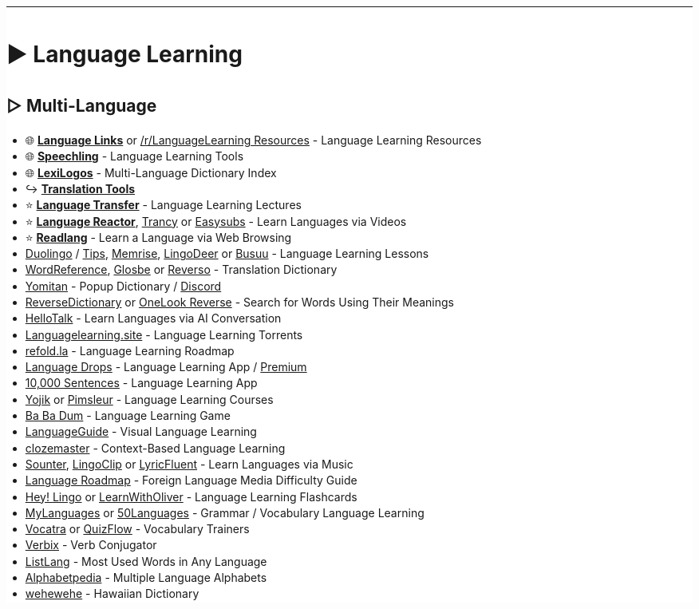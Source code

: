 ***

# ► Language Learning

## ▷ Multi-Language

* 🌐 **[Language Links](https://docs.google.com/spreadsheets/d/1EGPFLFJdyKGKjh8LXXA099ddf1yB6ZQgr_mmtBnYCy8)** or [/r/LanguageLearning Resources](https://www.reddit.com/r/languagelearning/wiki/index) - Language Learning Resources
* 🌐 **[Speechling](https://speechling.com/tools)** - Language Learning Tools
* 🌐 **[LexiLogos](https://www.lexilogos.com/english/index.htm)** - Multi-Language Dictionary Index
* ↪️ **[Translation Tools](https://www.reddit.com/r/FREEMEDIAHECKYEAH/wiki/text-tools#wiki_.25B7_translators)**
* ⭐ **[Language Transfer](https://www.languagetransfer.org/)** - Language Learning Lectures
* ⭐ **[Language Reactor](https://www.languagereactor.com/)**, [Trancy](https://www.trancy.org/) or [Easysubs](https://easysubs.cc/) - Learn Languages via Videos
* ⭐ **[Readlang](https://readlang.com/)** - Learn a Language via Web Browsing
* [Duolingo](https://rentry.co/FMHYBase64#duolingo) / [Tips](https://duome.eu/tips), [Memrise](https://rentry.co/FMHYBase64#memrise), [LingoDeer](https://www.lingodeer.com/) or [Busuu](https://rentry.co/FMHYBase64#busuu) - Language Learning Lessons
* [WordReference](https://www.wordreference.com/), [Glosbe](https://glosbe.com/) or [Reverso](https://reverso.net/) - Translation Dictionary
* [Yomitan](https://yomitan.wiki/) - Popup Dictionary / [Discord](https://discord.gg/3v22CATnyr)
* [ReverseDictionary](https://reversedictionary.org/) or [OneLook Reverse](https://onelook.com/reverse-dictionary.shtml) - Search for Words Using Their Meanings
* [HelloTalk](https://www.hellotalk.com/) - Learn Languages via AI Conversation
* [Languagelearning.site](https://languagelearning.site/) - Language Learning Torrents
* [refold.la](https://refold.la/) - Language Learning Roadmap
* [Language Drops](https://languagedrops.com/) - Language Learning App / [Premium](https://rentry.co/FMHYBase64#language-drops-premium)
* [10,000 Sentences](https://github.com/tkrajina/10000sentences) - Language Learning App
* [Yojik](https://fsi-languages.yojik.eu/index.html) or [Pimsleur](https://rentry.co/FMHYBase64#pimsleur) - Language Learning Courses
* [Ba Ba Dum](https://babadum.com/) - Language Learning Game
* [LanguageGuide](https://www.languageguide.org/) - Visual Language Learning
* [clozemaster](https://www.clozemaster.com/) - Context-Based Language Learning
* [Sounter](https://sounter.com/), [LingoClip](https://lingoclip.com/) or [LyricFluent](https://lyricfluent.com/) - Learn Languages via Music
* [Language Roadmap](https://languageroadmap.com/) - Foreign Language Media Difficulty Guide
* [Hey! Lingo](https://www.heylingo.com/) or [LearnWithOliver](https://www.learnwitholiver.com/) - Language Learning Flashcards
* [MyLanguages](https://mylanguages.org/) or [50Languages](https://www.50languages.com/) - Grammar / Vocabulary Language Learning
* [Vocatra](https://esite.ch/vocatra/) or [QuizFlow](https://apt.izzysoft.de/fdroid/index/apk/jdm.apps.quizflow/) - Vocabulary Trainers
* [Verbix](https://www.verbix.com/) - Verb Conjugator
* [ListLang](https://www.listlang.com/) - Most Used Words in Any Language
* [Alphabetpedia](https://www.alphabetpedia.com/) - Multiple Language Alphabets
* [wehewehe](https://wehewehe.org/) - Hawaiian Dictionary
